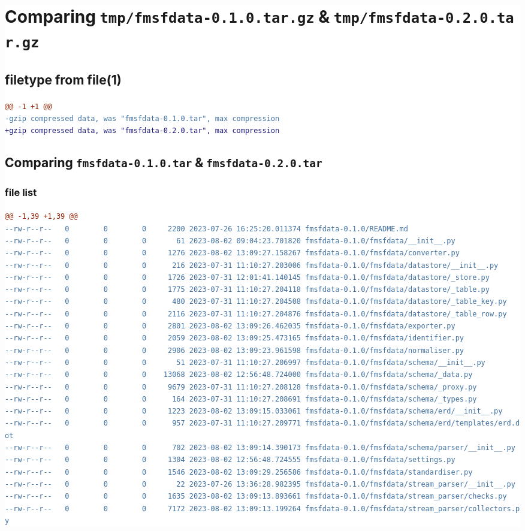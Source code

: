 # Comparing `tmp/fmsfdata-0.1.0.tar.gz` & `tmp/fmsfdata-0.2.0.tar.gz`

## filetype from file(1)

```diff
@@ -1 +1 @@
-gzip compressed data, was "fmsfdata-0.1.0.tar", max compression
+gzip compressed data, was "fmsfdata-0.2.0.tar", max compression
```

## Comparing `fmsfdata-0.1.0.tar` & `fmsfdata-0.2.0.tar`

### file list

```diff
@@ -1,39 +1,39 @@
--rw-r--r--   0        0        0     2200 2023-07-26 16:25:20.011374 fmsfdata-0.1.0/README.md
--rw-r--r--   0        0        0       61 2023-08-02 09:04:23.701820 fmsfdata-0.1.0/fmsfdata/__init__.py
--rw-r--r--   0        0        0     1276 2023-08-02 13:09:27.158267 fmsfdata-0.1.0/fmsfdata/converter.py
--rw-r--r--   0        0        0      216 2023-07-31 11:10:27.203006 fmsfdata-0.1.0/fmsfdata/datastore/__init__.py
--rw-r--r--   0        0        0     1726 2023-07-31 12:01:41.140145 fmsfdata-0.1.0/fmsfdata/datastore/_store.py
--rw-r--r--   0        0        0     1775 2023-07-31 11:10:27.204118 fmsfdata-0.1.0/fmsfdata/datastore/_table.py
--rw-r--r--   0        0        0      480 2023-07-31 11:10:27.204508 fmsfdata-0.1.0/fmsfdata/datastore/_table_key.py
--rw-r--r--   0        0        0     2116 2023-07-31 11:10:27.204876 fmsfdata-0.1.0/fmsfdata/datastore/_table_row.py
--rw-r--r--   0        0        0     2801 2023-08-02 13:09:26.462035 fmsfdata-0.1.0/fmsfdata/exporter.py
--rw-r--r--   0        0        0     2059 2023-08-02 13:09:25.473165 fmsfdata-0.1.0/fmsfdata/identifier.py
--rw-r--r--   0        0        0     2906 2023-08-02 13:09:23.961598 fmsfdata-0.1.0/fmsfdata/normaliser.py
--rw-r--r--   0        0        0       51 2023-07-31 11:10:27.206997 fmsfdata-0.1.0/fmsfdata/schema/__init__.py
--rw-r--r--   0        0        0    13068 2023-08-02 12:56:48.724000 fmsfdata-0.1.0/fmsfdata/schema/_data.py
--rw-r--r--   0        0        0     9679 2023-07-31 11:10:27.208128 fmsfdata-0.1.0/fmsfdata/schema/_proxy.py
--rw-r--r--   0        0        0      164 2023-07-31 11:10:27.208691 fmsfdata-0.1.0/fmsfdata/schema/_types.py
--rw-r--r--   0        0        0     1223 2023-08-02 13:09:15.033061 fmsfdata-0.1.0/fmsfdata/schema/erd/__init__.py
--rw-r--r--   0        0        0      957 2023-07-31 11:10:27.209771 fmsfdata-0.1.0/fmsfdata/schema/erd/templates/erd.dot
--rw-r--r--   0        0        0      702 2023-08-02 13:09:14.390173 fmsfdata-0.1.0/fmsfdata/schema/parser/__init__.py
--rw-r--r--   0        0        0     1304 2023-08-02 12:56:48.724555 fmsfdata-0.1.0/fmsfdata/settings.py
--rw-r--r--   0        0        0     1546 2023-08-02 13:09:29.256586 fmsfdata-0.1.0/fmsfdata/standardiser.py
--rw-r--r--   0        0        0       22 2023-07-26 13:36:28.982395 fmsfdata-0.1.0/fmsfdata/stream_parser/__init__.py
--rw-r--r--   0        0        0     1635 2023-08-02 13:09:13.893661 fmsfdata-0.1.0/fmsfdata/stream_parser/checks.py
--rw-r--r--   0        0        0     7172 2023-08-02 13:09:13.199264 fmsfdata-0.1.0/fmsfdata/stream_parser/collectors.py
```